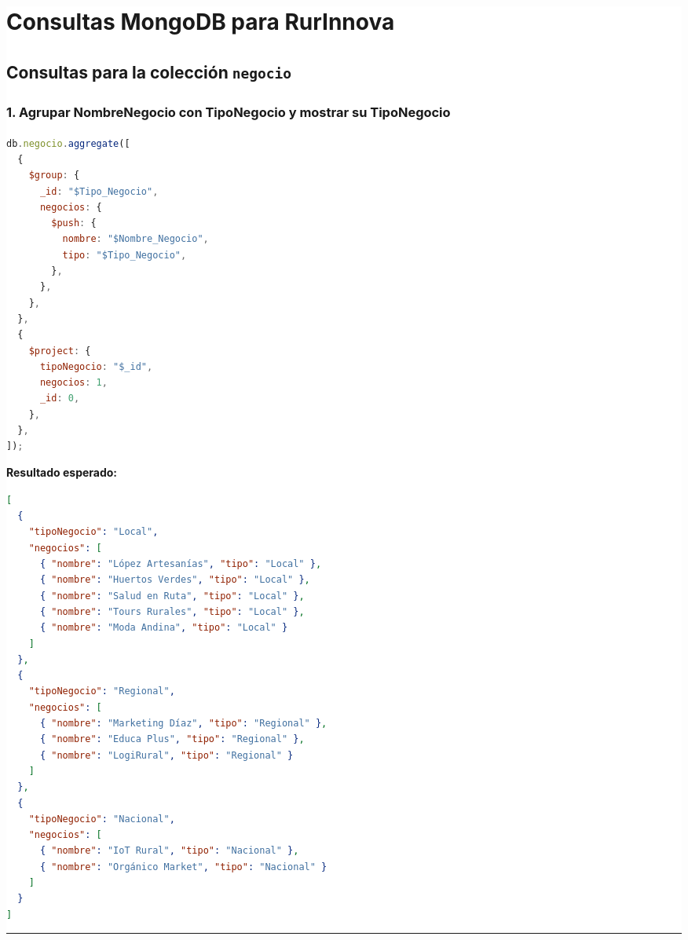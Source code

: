 # Consultas MongoDB para RurInnova

## Consultas para la colección `negocio`

### 1. Agrupar NombreNegocio con TipoNegocio y mostrar su TipoNegocio

```javascript
db.negocio.aggregate([
  {
    $group: {
      _id: "$Tipo_Negocio",
      negocios: {
        $push: {
          nombre: "$Nombre_Negocio",
          tipo: "$Tipo_Negocio",
        },
      },
    },
  },
  {
    $project: {
      tipoNegocio: "$_id",
      negocios: 1,
      _id: 0,
    },
  },
]);
```

**Resultado esperado:**

```json
[
  {
    "tipoNegocio": "Local",
    "negocios": [
      { "nombre": "López Artesanías", "tipo": "Local" },
      { "nombre": "Huertos Verdes", "tipo": "Local" },
      { "nombre": "Salud en Ruta", "tipo": "Local" },
      { "nombre": "Tours Rurales", "tipo": "Local" },
      { "nombre": "Moda Andina", "tipo": "Local" }
    ]
  },
  {
    "tipoNegocio": "Regional",
    "negocios": [
      { "nombre": "Marketing Díaz", "tipo": "Regional" },
      { "nombre": "Educa Plus", "tipo": "Regional" },
      { "nombre": "LogiRural", "tipo": "Regional" }
    ]
  },
  {
    "tipoNegocio": "Nacional",
    "negocios": [
      { "nombre": "IoT Rural", "tipo": "Nacional" },
      { "nombre": "Orgánico Market", "tipo": "Nacional" }
    ]
  }
]
```

---